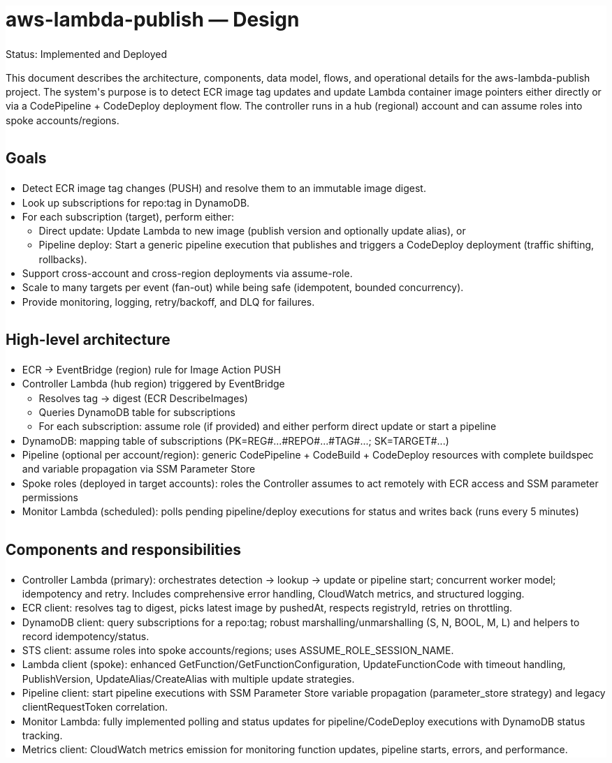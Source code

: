 # aws-lambda-publish — Design

Status: Implemented and Deployed

This document describes the architecture, components, data model, flows, and operational details for the aws-lambda-publish project. The system's purpose is to detect ECR image tag updates and update Lambda container image pointers either directly or via a CodePipeline + CodeDeploy deployment flow. The controller runs in a hub (regional) account and can assume roles into spoke accounts/regions.

## Goals

- Detect ECR image tag changes (PUSH) and resolve them to an immutable image digest.
- Look up subscriptions for repo:tag in DynamoDB.
- For each subscription (target), perform either:
  - Direct update: Update Lambda to new image (publish version and optionally update alias), or
  - Pipeline deploy: Start a generic pipeline execution that publishes and triggers a CodeDeploy deployment (traffic shifting, rollbacks).
- Support cross-account and cross-region deployments via assume-role.
- Scale to many targets per event (fan-out) while being safe (idempotent, bounded concurrency).
- Provide monitoring, logging, retry/backoff, and DLQ for failures.

## High-level architecture

- ECR -> EventBridge (region) rule for Image Action PUSH
- Controller Lambda (hub region) triggered by EventBridge
  - Resolves tag -> digest (ECR DescribeImages)
  - Queries DynamoDB table for subscriptions
  - For each subscription: assume role (if provided) and either perform direct update or start a pipeline
- DynamoDB: mapping table of subscriptions (PK=REG#...#REPO#...#TAG#...; SK=TARGET#...)
- Pipeline (optional per account/region): generic CodePipeline + CodeBuild + CodeDeploy resources with complete buildspec and variable propagation via SSM Parameter Store
- Spoke roles (deployed in target accounts): roles the Controller assumes to act remotely with ECR access and SSM parameter permissions
- Monitor Lambda (scheduled): polls pending pipeline/deploy executions for status and writes back (runs every 5 minutes)

## Components and responsibilities

- Controller Lambda (primary): orchestrates detection -> lookup -> update or pipeline start; concurrent worker model; idempotency and retry. Includes comprehensive error handling, CloudWatch metrics, and structured logging.
- ECR client: resolves tag to digest, picks latest image by pushedAt, respects registryId, retries on throttling.
- DynamoDB client: query subscriptions for a repo:tag; robust marshalling/unmarshalling (S, N, BOOL, M, L) and helpers to record idempotency/status.
- STS client: assume roles into spoke accounts/regions; uses ASSUME_ROLE_SESSION_NAME.
- Lambda client (spoke): enhanced GetFunction/GetFunctionConfiguration, UpdateFunctionCode with timeout handling, PublishVersion, UpdateAlias/CreateAlias with multiple update strategies.
- Pipeline client: start pipeline executions with SSM Parameter Store variable propagation (parameter_store strategy) and legacy clientRequestToken correlation.
- Monitor Lambda: fully implemented polling and status updates for pipeline/CodeDeploy executions with DynamoDB status tracking.
- Metrics client: CloudWatch metrics emission for monitoring function updates, pipeline starts, errors, and performance.
